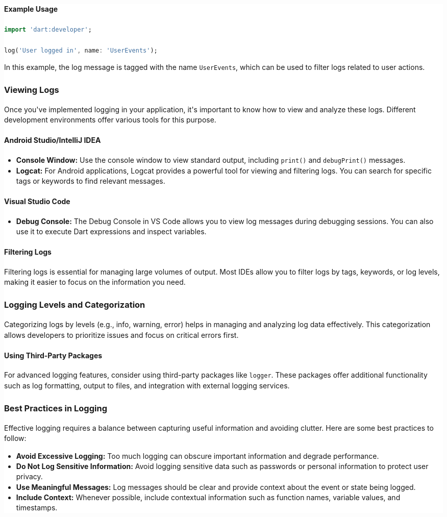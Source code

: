 #### Example Usage

```dart
import 'dart:developer';

log('User logged in', name: 'UserEvents');
```

In this example, the log message is tagged with the name `UserEvents`, which can be used to filter logs related to user actions.

### Viewing Logs

Once you've implemented logging in your application, it's important to know how to view and analyze these logs. Different development environments offer various tools for this purpose.

#### Android Studio/IntelliJ IDEA

- **Console Window:** Use the console window to view standard output, including `print()` and `debugPrint()` messages.
- **Logcat:** For Android applications, Logcat provides a powerful tool for viewing and filtering logs. You can search for specific tags or keywords to find relevant messages.

#### Visual Studio Code

- **Debug Console:** The Debug Console in VS Code allows you to view log messages during debugging sessions. You can also use it to execute Dart expressions and inspect variables.

#### Filtering Logs

Filtering logs is essential for managing large volumes of output. Most IDEs allow you to filter logs by tags, keywords, or log levels, making it easier to focus on the information you need.

### Logging Levels and Categorization

Categorizing logs by levels (e.g., info, warning, error) helps in managing and analyzing log data effectively. This categorization allows developers to prioritize issues and focus on critical errors first.

#### Using Third-Party Packages

For advanced logging features, consider using third-party packages like `logger`. These packages offer additional functionality such as log formatting, output to files, and integration with external logging services.

### Best Practices in Logging

Effective logging requires a balance between capturing useful information and avoiding clutter. Here are some best practices to follow:

- **Avoid Excessive Logging:** Too much logging can obscure important information and degrade performance.
- **Do Not Log Sensitive Information:** Avoid logging sensitive data such as passwords or personal information to protect user privacy.
- **Use Meaningful Messages:** Log messages should be clear and provide context about the event or state being logged.
- **Include Context:** Whenever possible, include contextual information such as function names, variable values, and timestamps.
